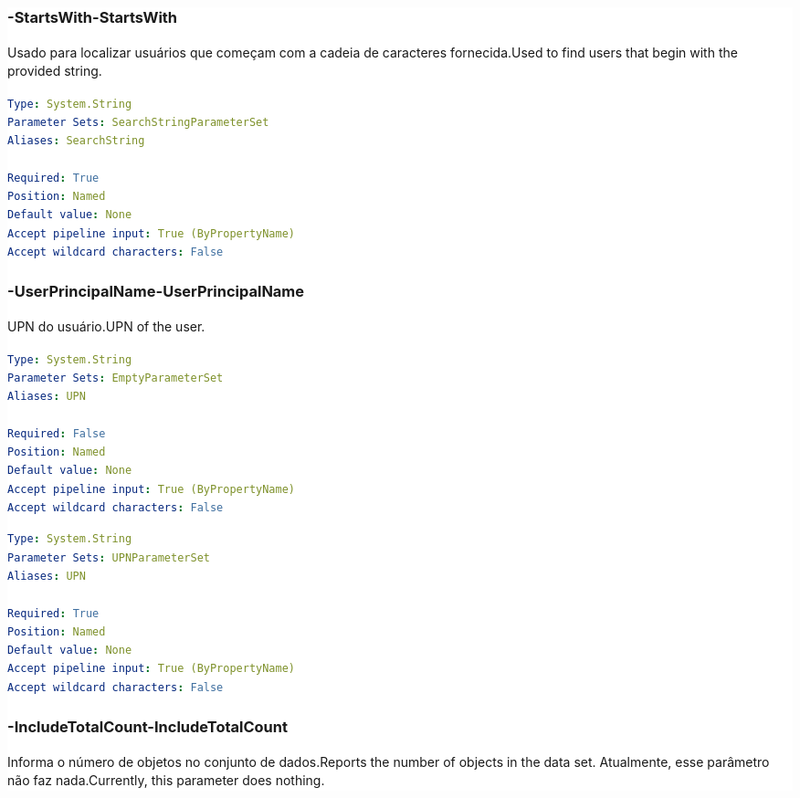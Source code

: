 ### <span data-ttu-id="7bf05-131">-StartsWith</span><span class="sxs-lookup"><span data-stu-id="7bf05-131">-StartsWith</span></span>
<span data-ttu-id="7bf05-132">Usado para localizar usuários que começam com a cadeia de caracteres fornecida.</span><span class="sxs-lookup"><span data-stu-id="7bf05-132">Used to find users that begin with the provided string.</span></span>

```yaml
Type: System.String
Parameter Sets: SearchStringParameterSet
Aliases: SearchString

Required: True
Position: Named
Default value: None
Accept pipeline input: True (ByPropertyName)
Accept wildcard characters: False
```

### <span data-ttu-id="7bf05-133">-UserPrincipalName</span><span class="sxs-lookup"><span data-stu-id="7bf05-133">-UserPrincipalName</span></span>
<span data-ttu-id="7bf05-134">UPN do usuário.</span><span class="sxs-lookup"><span data-stu-id="7bf05-134">UPN of the user.</span></span>

```yaml
Type: System.String
Parameter Sets: EmptyParameterSet
Aliases: UPN

Required: False
Position: Named
Default value: None
Accept pipeline input: True (ByPropertyName)
Accept wildcard characters: False
```

```yaml
Type: System.String
Parameter Sets: UPNParameterSet
Aliases: UPN

Required: True
Position: Named
Default value: None
Accept pipeline input: True (ByPropertyName)
Accept wildcard characters: False
```

### <span data-ttu-id="7bf05-135">-IncludeTotalCount</span><span class="sxs-lookup"><span data-stu-id="7bf05-135">-IncludeTotalCount</span></span>
<span data-ttu-id="7bf05-136">Informa o número de objetos no conjunto de dados.</span><span class="sxs-lookup"><span data-stu-id="7bf05-136">Reports the number of objects in the data set.</span></span> <span data-ttu-id="7bf05-137">Atualmente, esse parâmetro não faz nada.</span><span class="sxs-lookup"><span data-stu-id="7bf05-137">Currently, this parameter does nothing.</span></span>
